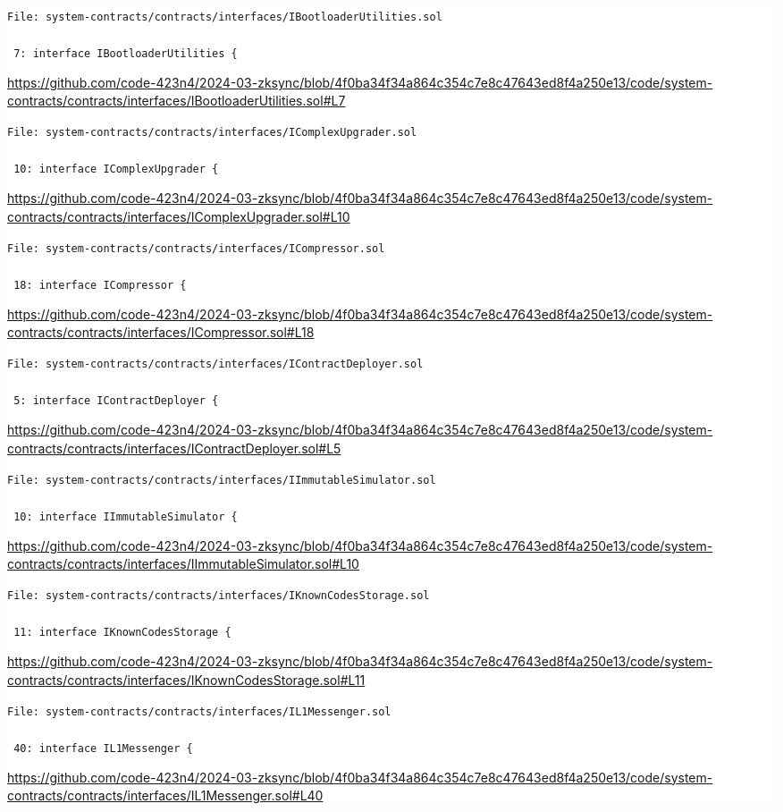 ```solidity
File: system-contracts/contracts/interfaces/IBootloaderUtilities.sol

 7: interface IBootloaderUtilities {

```
https://github.com/code-423n4/2024-03-zksync/blob/4f0ba34f34a864c354c7e8c47643ed8f4a250e13/code/system-contracts/contracts/interfaces/IBootloaderUtilities.sol#L7

```solidity
File: system-contracts/contracts/interfaces/IComplexUpgrader.sol

 10: interface IComplexUpgrader {

```
https://github.com/code-423n4/2024-03-zksync/blob/4f0ba34f34a864c354c7e8c47643ed8f4a250e13/code/system-contracts/contracts/interfaces/IComplexUpgrader.sol#L10

```solidity
File: system-contracts/contracts/interfaces/ICompressor.sol

 18: interface ICompressor {

```
https://github.com/code-423n4/2024-03-zksync/blob/4f0ba34f34a864c354c7e8c47643ed8f4a250e13/code/system-contracts/contracts/interfaces/ICompressor.sol#L18

```solidity
File: system-contracts/contracts/interfaces/IContractDeployer.sol

 5: interface IContractDeployer {

```
https://github.com/code-423n4/2024-03-zksync/blob/4f0ba34f34a864c354c7e8c47643ed8f4a250e13/code/system-contracts/contracts/interfaces/IContractDeployer.sol#L5

```solidity
File: system-contracts/contracts/interfaces/IImmutableSimulator.sol

 10: interface IImmutableSimulator {

```
https://github.com/code-423n4/2024-03-zksync/blob/4f0ba34f34a864c354c7e8c47643ed8f4a250e13/code/system-contracts/contracts/interfaces/IImmutableSimulator.sol#L10

```solidity
File: system-contracts/contracts/interfaces/IKnownCodesStorage.sol

 11: interface IKnownCodesStorage {

```
https://github.com/code-423n4/2024-03-zksync/blob/4f0ba34f34a864c354c7e8c47643ed8f4a250e13/code/system-contracts/contracts/interfaces/IKnownCodesStorage.sol#L11

```solidity
File: system-contracts/contracts/interfaces/IL1Messenger.sol

 40: interface IL1Messenger {

```
https://github.com/code-423n4/2024-03-zksync/blob/4f0ba34f34a864c354c7e8c47643ed8f4a250e13/code/system-contracts/contracts/interfaces/IL1Messenger.sol#L40
